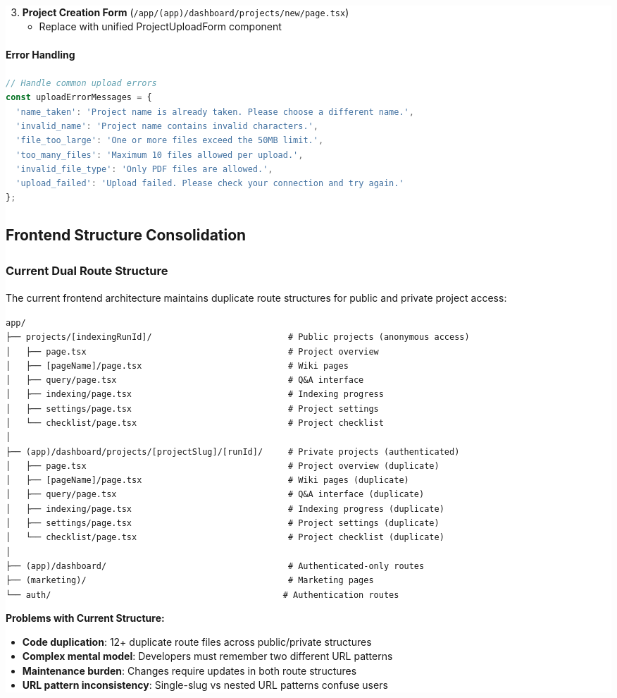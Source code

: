 3. **Project Creation Form** (`/app/(app)/dashboard/projects/new/page.tsx`)
   - Replace with unified ProjectUploadForm component

#### Error Handling

```typescript
// Handle common upload errors
const uploadErrorMessages = {
  'name_taken': 'Project name is already taken. Please choose a different name.',
  'invalid_name': 'Project name contains invalid characters.',
  'file_too_large': 'One or more files exceed the 50MB limit.',
  'too_many_files': 'Maximum 10 files allowed per upload.',
  'invalid_file_type': 'Only PDF files are allowed.',
  'upload_failed': 'Upload failed. Please check your connection and try again.'
};
```

## Frontend Structure Consolidation

### Current Dual Route Structure

The current frontend architecture maintains duplicate route structures for public and private project access:

```
app/
├── projects/[indexingRunId]/                           # Public projects (anonymous access)
│   ├── page.tsx                                        # Project overview
│   ├── [pageName]/page.tsx                             # Wiki pages  
│   ├── query/page.tsx                                  # Q&A interface
│   ├── indexing/page.tsx                               # Indexing progress
│   ├── settings/page.tsx                               # Project settings
│   └── checklist/page.tsx                              # Project checklist
│
├── (app)/dashboard/projects/[projectSlug]/[runId]/     # Private projects (authenticated)
│   ├── page.tsx                                        # Project overview (duplicate)
│   ├── [pageName]/page.tsx                             # Wiki pages (duplicate)
│   ├── query/page.tsx                                  # Q&A interface (duplicate)
│   ├── indexing/page.tsx                               # Indexing progress (duplicate)
│   ├── settings/page.tsx                               # Project settings (duplicate)
│   └── checklist/page.tsx                              # Project checklist (duplicate)
│
├── (app)/dashboard/                                    # Authenticated-only routes
├── (marketing)/                                        # Marketing pages
└── auth/                                              # Authentication routes
```

**Problems with Current Structure:**
- **Code duplication**: 12+ duplicate route files across public/private structures
- **Complex mental model**: Developers must remember two different URL patterns
- **Maintenance burden**: Changes require updates in both route structures
- **URL pattern inconsistency**: Single-slug vs nested URL patterns confuse users
